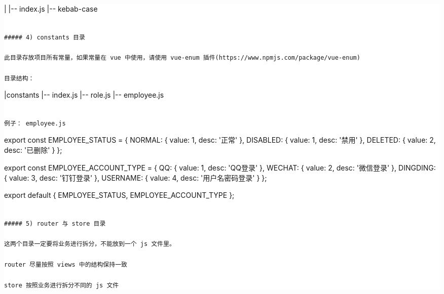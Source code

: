 |   |-- index.js
|-- kebab-case
```

##### 4) constants 目录

此目录存放项目所有常量，如果常量在 vue 中使用，请使用 vue-enum 插件(https://www.npmjs.com/package/vue-enum)

目录结构：

```
|constants
|-- index.js
|-- role.js
|-- employee.js
```

例子： employee.js

```
export const EMPLOYEE_STATUS = {
  NORMAL: {
    value: 1,
    desc: '正常'
  },
  DISABLED: {
    value: 1,
    desc: '禁用'
  },
  DELETED: {
    value: 2,
    desc: '已删除'
  }
};

export const EMPLOYEE_ACCOUNT_TYPE = {
  QQ: {
    value: 1,
    desc: 'QQ登录'
  },
  WECHAT: {
    value: 2,
    desc: '微信登录'
  },
  DINGDING: {
    value: 3,
    desc: '钉钉登录'
  },
  USERNAME: {
    value: 4,
    desc: '用户名密码登录'
  }
};

export default {
  EMPLOYEE_STATUS,
  EMPLOYEE_ACCOUNT_TYPE
};
```

##### 5) router 与 store 目录

这两个目录一定要将业务进行拆分，不能放到一个 js 文件里。

router 尽量按照 views 中的结构保持一致

store 按照业务进行拆分不同的 js 文件
```